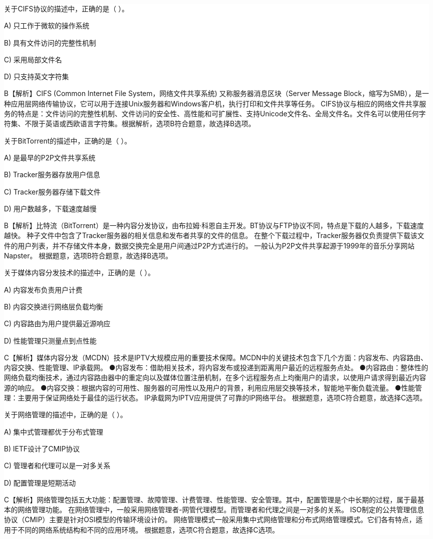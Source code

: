 

关于CIFS协议的描述中，正确的是（   ）。

A) 只工作于微软的操作系统

B) 具有文件访问的完整性机制

C) 采用局部文件名

D) 只支持英文字符集

B【解析】CIFS (Common Internet File System，网络文件共享系统) 又称服务器消息区块（Server Message Block，缩写为SMB），是一种应用层网络传输协议，它可以用于连接Unix服务器和Windows客户机，执行打印和文件共享等任务。 CIFS协议与相应的网络文件共享服务的特点是：文件访问的完整性机制、文件访问的安全性、高性能和可扩展性、支持Unicode文件名、全局文件名。文件名可以使用任何字符集、不限于英语或西欧语言字符集。根据解析，选项B符合题意，故选择B选项。





关于BitTorrent的描述中，正确的是（   ）。

A) 是最早的P2P文件共享系统

B) Tracker服务器存放用户信息

C) Tracker服务器存储下载文件

D) 用户数越多，下载速度越慢

B【解析】比特流（BitTorrent）是一种内容分发协议，由布拉姆·科恩自主开发。BT协议与FTP协议不同，特点是下载的人越多，下载速度越快。  种子文件中包含了Tracker服务器的相关信息和发布者共享的文件的信息。 在整个下载过程中，Tracker服务器仅负责提供下载该文件的用户列表，并不存储文件本身，数据交换完全是用户间通过P2P方式进行的。 一般认为P2P文件共享起源于1999年的音乐分享网站Napster。 根据题意，选项B符合题意，故选择B选项。



关于媒体内容分发技术的描述中，正确的是（   ）。

A) 内容发布负责用户计费

B) 内容交换进行网络层负载均衡

C) 内容路由为用户提供最近源响应

D) 性能管理只测量点到点性能

C【解析】媒体内容分发（MCDN）技术是IPTV大规模应用的重要技术保障。MCDN中的关键技术包含下几个方面：内容发布、内容路由、内容交换、性能管理、IP承载网。 ●内容发布：借助相关技术，将内容发布或投递到距离用户最近的远程服务点处。 ●内容路由：整体性的网络负载均衡技术，通过内容路由器中的重定向以及媒体位置注册机制，在多个远程服务点上均衡用户的请求，以使用户请求得到最近内容源的响应。 ●内容交换：根据内容的可用性、服务器的可用性以及用户的背景，利用应用层交换等技术，智能地平衡负载流量。 ●性能管理：主要用于保证网络处于最佳的运行状态。 IP承载网为IPTV应用提供了可靠的IP网络平台。 根据题意，选项C符合题意，故选择C选项。



关于网络管理的描述中，正确的是（   ）。

A) 集中式管理都优于分布式管理

B) IETF设计了CMIP协议

C) 管理者和代理可以是一对多关系

D) 配置管理是短期活动

C【解析】网络管理包括五大功能：配置管理、故障管理、计费管理、性能管理、安全管理。其中，配置管理是个中长期的过程，属于最基本的网络管理功能。 在网络管理中，一般采用网络管理者-网管代理模型。而管理者和代理之间是一对多的关系。 ISO制定的公共管理信息协议（CMIP）主要是针对OSI模型的传输环境设计的。 网络管理模式一般采用集中式网络管理和分布式网络管理模式。它们各有特点，适用于不同的网络系统结构和不同的应用环境。 根据题意，选项C符合题意，故选择C选项。
